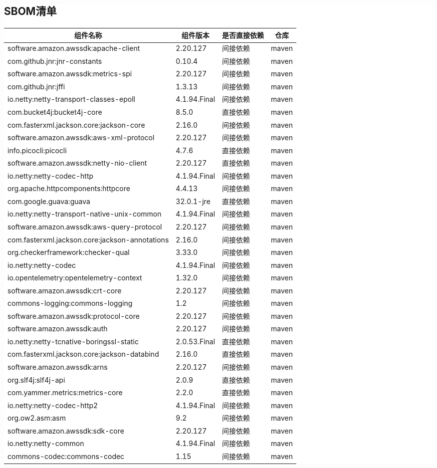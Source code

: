 


## SBOM清单

| 组件名称 | 组件版本 | 是否直接依赖 | 仓库 |
| -------- | -------- | ------------ | ---- |
|software.amazon.awssdk:apache-client|2.20.127|间接依赖|maven|
|com.github.jnr:jnr-constants|0.10.4|间接依赖|maven|
|software.amazon.awssdk:metrics-spi|2.20.127|间接依赖|maven|
|com.github.jnr:jffi|1.3.13|间接依赖|maven|
|io.netty:netty-transport-classes-epoll|4.1.94.Final|间接依赖|maven|
|com.bucket4j:bucket4j-core|8.5.0|直接依赖|maven|
|com.fasterxml.jackson.core:jackson-core|2.16.0|间接依赖|maven|
|software.amazon.awssdk:aws-xml-protocol|2.20.127|间接依赖|maven|
|info.picocli:picocli|4.7.6|直接依赖|maven|
|software.amazon.awssdk:netty-nio-client|2.20.127|直接依赖|maven|
|io.netty:netty-codec-http|4.1.94.Final|间接依赖|maven|
|org.apache.httpcomponents:httpcore|4.4.13|间接依赖|maven|
|com.google.guava:guava|32.0.1-jre|直接依赖|maven|
|io.netty:netty-transport-native-unix-common|4.1.94.Final|间接依赖|maven|
|software.amazon.awssdk:aws-query-protocol|2.20.127|间接依赖|maven|
|com.fasterxml.jackson.core:jackson-annotations|2.16.0|间接依赖|maven|
|org.checkerframework:checker-qual|3.33.0|间接依赖|maven|
|io.netty:netty-codec|4.1.94.Final|间接依赖|maven|
|io.opentelemetry:opentelemetry-context|1.32.0|间接依赖|maven|
|software.amazon.awssdk:crt-core|2.20.127|间接依赖|maven|
|commons-logging:commons-logging|1.2|间接依赖|maven|
|software.amazon.awssdk:protocol-core|2.20.127|间接依赖|maven|
|software.amazon.awssdk:auth|2.20.127|间接依赖|maven|
|io.netty:netty-tcnative-boringssl-static|2.0.53.Final|直接依赖|maven|
|com.fasterxml.jackson.core:jackson-databind|2.16.0|直接依赖|maven|
|software.amazon.awssdk:arns|2.20.127|间接依赖|maven|
|org.slf4j:slf4j-api|2.0.9|直接依赖|maven|
|com.yammer.metrics:metrics-core|2.2.0|直接依赖|maven|
|io.netty:netty-codec-http2|4.1.94.Final|间接依赖|maven|
|org.ow2.asm:asm|9.2|间接依赖|maven|
|software.amazon.awssdk:sdk-core|2.20.127|间接依赖|maven|
|io.netty:netty-common|4.1.94.Final|间接依赖|maven|
|commons-codec:commons-codec|1.15|间接依赖|maven|